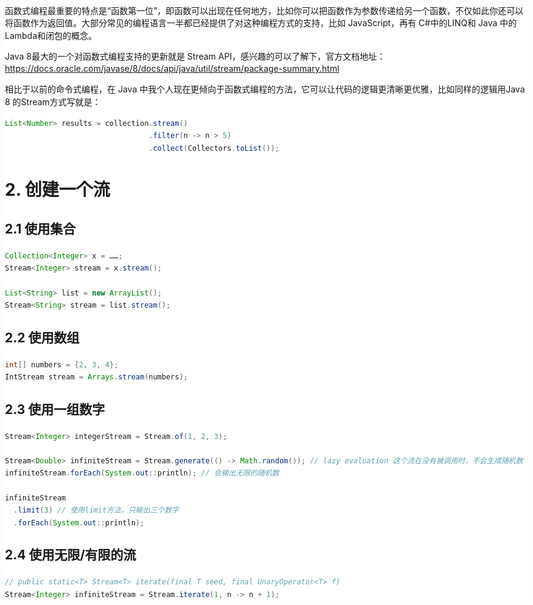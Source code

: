函数式编程最重要的特点是“函数第一位”，即函数可以出现在任何地方，比如你可以把函数作为参数传递给另一个函数，不仅如此你还可以将函数作为返回值。大部分常见的编程语言一半都已经提供了对这种编程方式的支持，比如 JavaScript，再有 C#中的LINQ和 Java 中的Lambda和闭包的概念。

Java 8最大的一个对函数式编程支持的更新就是 Stream API，感兴趣的可以了解下，官方文档地址：https://docs.oracle.com/javase/8/docs/api/java/util/stream/package-summary.html

相比于以前的命令式编程，在 Java 中我个人现在更倾向于函数式编程的方法，它可以让代码的逻辑更清晰更优雅，比如同样的逻辑用Java 8 的Stream方式写就是：

```java
List<Number> results = collection.stream()
                                 .filter(n -> n > 5)
                                 .collect(Collectors.toList());
```

# 2. 创建一个流

## 2.1 使用集合

```java
Collection<Integer> x = ……;
Stream<Integer> stream = x.stream();

List<String> list = new ArrayList();
Stream<String> stream = list.stream();
```

## 2.2 使用数组

```java
int[] numbers = {2, 3, 4};
IntStream stream = Arrays.stream(numbers);
```

## 2.3 使用一组数字

```java
Stream<Integer> integerStream = Stream.of(1, 2, 3);

Stream<Double> infiniteStream = Stream.generate(() -> Math.random()); // lazy evaluation 这个流在没有被调用时，不会生成随机数
infiniteStream.forEach(System.out::println); // 会输出无限的随机数

infiniteStream
  .limit(3) // 使用limit方法，只输出三个数字
  .forEach(System.out::println); 
```

## 2.4 使用无限/有限的流

```java
// public static<T> Stream<T> iterate(final T seed, final UnaryOperator<T> f)
Stream<Integer> infiniteStream = Stream.iterate(1, n -> n + 1);
```
